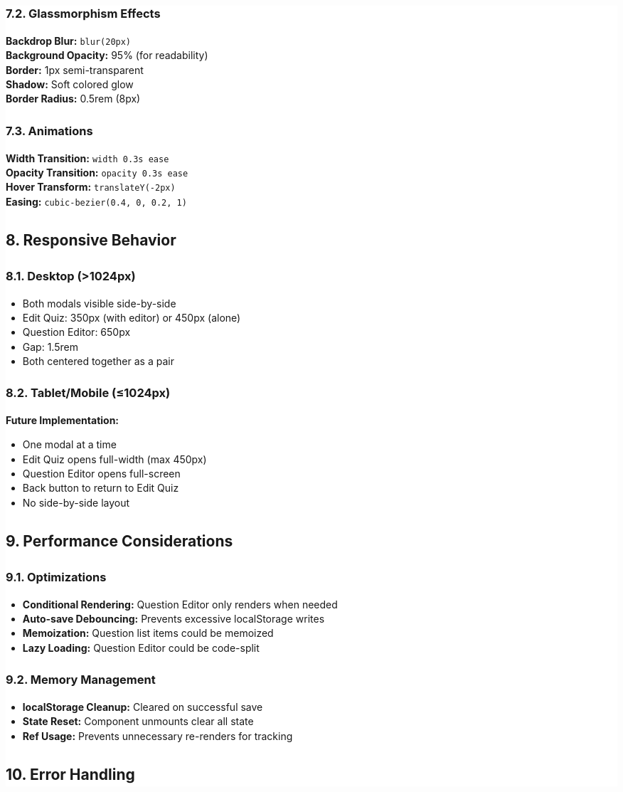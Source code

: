### 7.2. Glassmorphism Effects

**Backdrop Blur:** `blur(20px)`  
**Background Opacity:** 95% (for readability)  
**Border:** 1px semi-transparent  
**Shadow:** Soft colored glow  
**Border Radius:** 0.5rem (8px)

### 7.3. Animations

**Width Transition:** `width 0.3s ease`  
**Opacity Transition:** `opacity 0.3s ease`  
**Hover Transform:** `translateY(-2px)`  
**Easing:** `cubic-bezier(0.4, 0, 0.2, 1)`

## 8. Responsive Behavior

### 8.1. Desktop (>1024px)

- Both modals visible side-by-side
- Edit Quiz: 350px (with editor) or 450px (alone)
- Question Editor: 650px
- Gap: 1.5rem
- Both centered together as a pair

### 8.2. Tablet/Mobile (≤1024px)

**Future Implementation:**
- One modal at a time
- Edit Quiz opens full-width (max 450px)
- Question Editor opens full-screen
- Back button to return to Edit Quiz
- No side-by-side layout

## 9. Performance Considerations

### 9.1. Optimizations

- **Conditional Rendering:** Question Editor only renders when needed
- **Auto-save Debouncing:** Prevents excessive localStorage writes
- **Memoization:** Question list items could be memoized
- **Lazy Loading:** Question Editor could be code-split

### 9.2. Memory Management

- **localStorage Cleanup:** Cleared on successful save
- **State Reset:** Component unmounts clear all state
- **Ref Usage:** Prevents unnecessary re-renders for tracking

## 10. Error Handling
